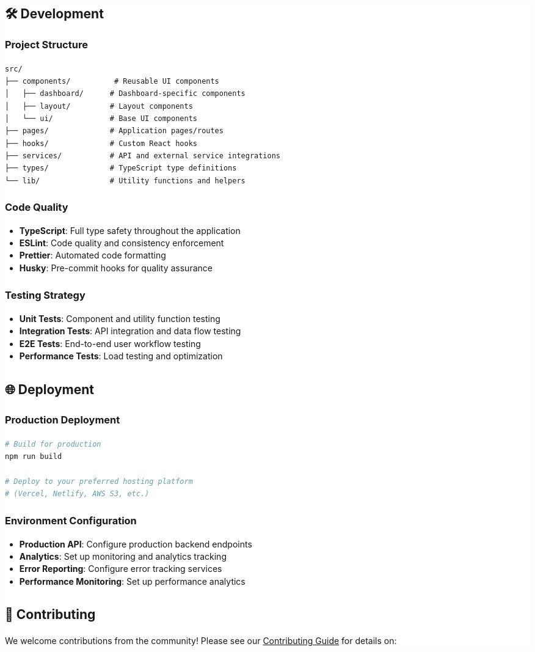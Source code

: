 ## 🛠️ Development

### Project Structure
```
src/
├── components/          # Reusable UI components
│   ├── dashboard/      # Dashboard-specific components
│   ├── layout/         # Layout components
│   └── ui/             # Base UI components
├── pages/              # Application pages/routes
├── hooks/              # Custom React hooks
├── services/           # API and external service integrations
├── types/              # TypeScript type definitions
└── lib/                # Utility functions and helpers
```

### Code Quality
- **TypeScript**: Full type safety throughout the application
- **ESLint**: Code quality and consistency enforcement
- **Prettier**: Automated code formatting
- **Husky**: Pre-commit hooks for quality assurance

### Testing Strategy
- **Unit Tests**: Component and utility function testing
- **Integration Tests**: API integration and data flow testing
- **E2E Tests**: End-to-end user workflow testing
- **Performance Tests**: Load testing and optimization

## 🌐 Deployment

### Production Deployment
```bash
# Build for production
npm run build

# Deploy to your preferred hosting platform
# (Vercel, Netlify, AWS S3, etc.)
```

### Environment Configuration
- **Production API**: Configure production backend endpoints
- **Analytics**: Set up monitoring and analytics tracking
- **Error Reporting**: Configure error tracking services
- **Performance Monitoring**: Set up performance analytics

## 🤝 Contributing

We welcome contributions from the community! Please see our [Contributing Guide](CONTRIBUTING.md) for details on:

